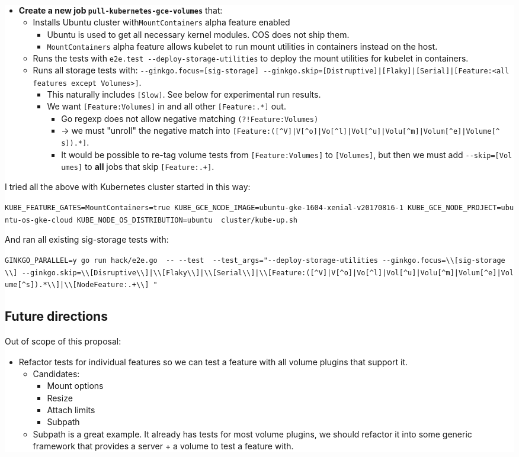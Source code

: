 * **Create a new job `pull-kubernetes-gce-volumes`** that:
	* Installs Ubuntu cluster with`MountContainers` alpha feature enabled
	  *	Ubuntu is used to get all necessary kernel modules. COS does not ship them.
	  *	`MountContainers` alpha feature allows kubelet to run mount utilities in containers instead on the host. 
  * Runs the tests with `e2e.test --deploy-storage-utilities` to deploy the mount utilities for kubelet in containers.
  * Runs all storage tests with: `--ginkgo.focus=[sig-storage] --ginkgo.skip=[Distruptive]|[Flaky]|[Serial]|[Feature:<all features except Volumes>]`.
	  * This naturally includes `[Slow]`. See below for experimental run results.
	  * We want `[Feature:Volumes]` in and  all other `[Feature:.*]` out.
		  * Go regexp does not allow negative matching `(?!Feature:Volumes)`
		  * ->  we must "unroll" the negative match into `[Feature:([^V]|V[^o]|Vo[^l]|Vol[^u]|Volu[^m]|Volum[^e]|Volume[^s]).*]`.
		  * It would be possible to re-tag volume tests from `[Feature:Volumes]` to `[Volumes]`, but then we must add `--skip=[Volumes]` to **all** jobs that skip `[Feature:.+]`.

I tried all the above with Kubernetes cluster started in this way:
```
KUBE_FEATURE_GATES=MountContainers=true KUBE_GCE_NODE_IMAGE=ubuntu-gke-1604-xenial-v20170816-1 KUBE_GCE_NODE_PROJECT=ubuntu-os-gke-cloud KUBE_NODE_OS_DISTRIBUTION=ubuntu  cluster/kube-up.sh
```
And ran all existing sig-storage tests with:
```
GINKGO_PARALLEL=y go run hack/e2e.go  -- --test  --test_args="--deploy-storage-utilities --ginkgo.focus=\\[sig-storage\\] --ginkgo.skip=\\[Disruptive\\]|\\[Flaky\\]|\\[Serial\\]|\\[Feature:([^V]|V[^o]|Vo[^l]|Vol[^u]|Volu[^m]|Volum[^e]|Volume[^s]).*\\]|\\[NodeFeature:.+\\] "
```

## Future directions
Out of scope of this proposal:
* Refactor tests for individual features so we can test a feature with all volume plugins that support it.
	* Candidates:
		* Mount options
		* Resize
		* Attach limits
		* Subpath
	* Subpath is a great example. It already has tests for most volume plugins, we should refactor it into some generic framework that provides a server + a volume to test a feature with.

